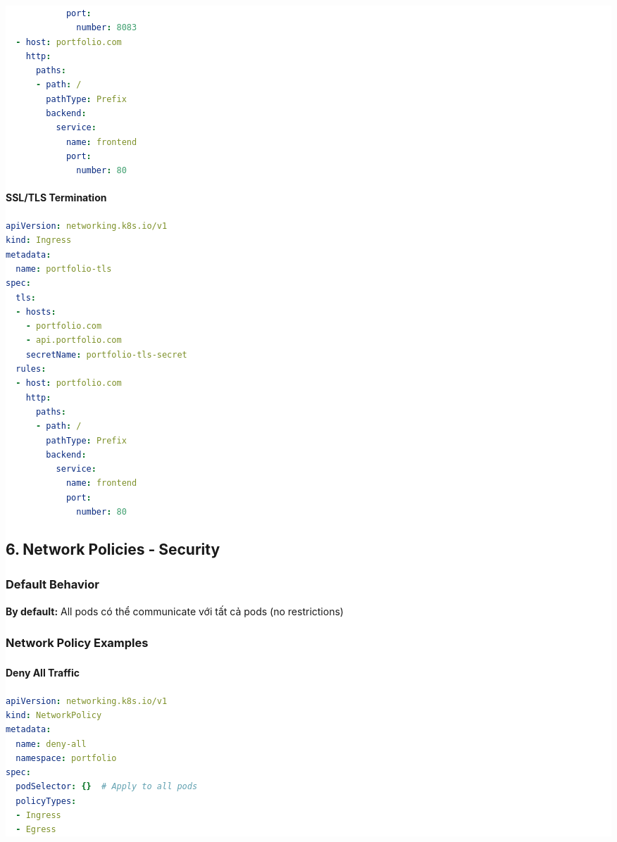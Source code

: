 ```yaml
            port:
              number: 8083
  - host: portfolio.com
    http:
      paths:
      - path: /
        pathType: Prefix
        backend:
          service:
            name: frontend
            port:
              number: 80
```

#### SSL/TLS Termination
```yaml
apiVersion: networking.k8s.io/v1
kind: Ingress
metadata:
  name: portfolio-tls
spec:
  tls:
  - hosts:
    - portfolio.com
    - api.portfolio.com
    secretName: portfolio-tls-secret
  rules:
  - host: portfolio.com
    http:
      paths:
      - path: /
        pathType: Prefix
        backend:
          service:
            name: frontend
            port:
              number: 80
```

## 6. Network Policies - Security

### Default Behavior
**By default:** All pods có thể communicate với tất cả pods (no restrictions)

### Network Policy Examples

#### Deny All Traffic
```yaml
apiVersion: networking.k8s.io/v1
kind: NetworkPolicy
metadata:
  name: deny-all
  namespace: portfolio
spec:
  podSelector: {}  # Apply to all pods
  policyTypes:
  - Ingress
  - Egress
```
